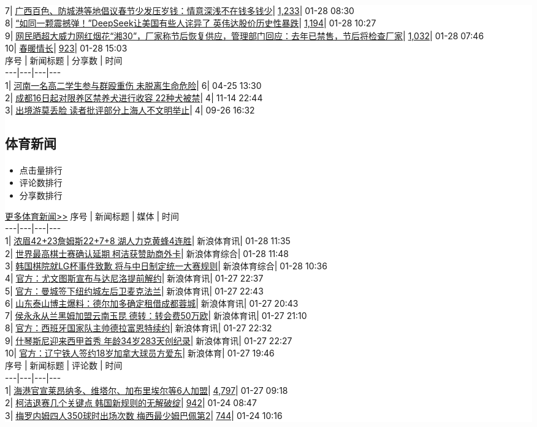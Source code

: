 7| [广西百色、防城港等地倡议春节少发压岁钱：情意深浅不在钱多钱少](https://news.sina.com.cn/hotnews/<https:/news.sina.com.cn/c/2025-01-28/doc-inehnsqk7157279.shtml>)| [1,233](https://news.sina.com.cn/hotnews/<http:/comment5.news.sina.com.cn/comment/skin/default.html?channel=sh&newsid=comos-nehnsqk7157279&style=0>)| 01-28 08:30  
8| [“如同一颗震撼弹！”DeepSeek让美国有些人诧异了 英伟达股价历史性暴跌](https://news.sina.com.cn/hotnews/<https:/video.sina.com.cn/p/news/2025-01-28/detail-inehnwwh7055201.d.html>)| [1,194](https://news.sina.com.cn/hotnews/<http:/comment5.news.sina.com.cn/comment/skin/default.html?channel=sh&newsid=comos-nehnwwh7055201&style=0>)| 01-28 10:27  
9| [网民晒超大威力网红烟花“湘30”，厂家称节后恢复供应，管理部门回应：去年已禁售，节后将检查厂家](https://news.sina.com.cn/hotnews/<https:/news.sina.com.cn/s/2025-01-28/doc-inehnnhn7280250.shtml>)| [1,032](https://news.sina.com.cn/hotnews/<http:/comment5.news.sina.com.cn/comment/skin/default.html?channel=sh&newsid=comos-nehnnhn7280250&style=0>)| 01-28 07:46  
10| [春暖情长](https://news.sina.com.cn/hotnews/<https:/video.sina.com.cn/p/news/2025-01-28/detail-inehpina6852902.d.html>)| [923](https://news.sina.com.cn/hotnews/<http:/comment5.news.sina.com.cn/comment/skin/default.html?channel=sh&newsid=comos-nehpina6852902&style=0>)| 01-28 15:03  
序号 | 新闻标题 | 分享数 | 时间  
---|---|---|---  
1| [河南一名高二学生参与群殴重伤 未脱离生命危险](https://news.sina.com.cn/hotnews/<http:/news.sina.com.cn/s/wh/2016-04-25/doc-ifxrpvea1175772.shtml>)| 6| 04-25 13:30  
2| [成都16日起对限养区禁养犬进行收容 22种犬被禁](https://news.sina.com.cn/hotnews/<http:/news.sina.com.cn/s/2018-11-14/doc-ihmutuec0231866.shtml>)| 4| 11-14 22:44  
3| [出境游莫丢脸 读者批评部分上海人不文明举止](https://news.sina.com.cn/hotnews/<http:/news.sina.com.cn/s/2001-09-26/366526.html>)| 4| 09-26 16:32  
## 体育新闻
  * 点击量排行
  * 评论数排行
  * 分享数排行

[更多体育新闻>>](https://news.sina.com.cn/hotnews/<http:/sports.sina.com.cn/>)
序号 | 新闻标题 | 媒体 | 时间  
---|---|---|---  
1| [浓眉42+23詹姆斯22+7+8 湖人力克黄蜂4连胜](https://news.sina.com.cn/hotnews/<https:/sports.sina.com.cn/basketball/nba/2025-01-28/doc-inehnwwc7810325.shtml>)| 新浪体育讯| 01-28 11:35  
2| [世界最高棋士赛确认延期 柯洁获赞助商外卡](https://news.sina.com.cn/hotnews/<https:/sports.sina.com.cn/go/2025-01-28/doc-inehnwwc7812740.shtml>)| 新浪体育综合| 01-28 11:48  
3| [韩国棋院就LG杯事件致歉 将与中日制定统一大赛规则](https://news.sina.com.cn/hotnews/<https:/sports.sina.com.cn/go/2025-01-28/doc-inehnwwc7800076.shtml>)| 新浪体育综合| 01-28 10:36  
4| [官方：尤文图斯宣布与达尼洛提前解约](https://news.sina.com.cn/hotnews/<https:/sports.sina.com.cn/g/seriea/2025-01-27/doc-inehmraw7727507.shtml>)| 新浪体育讯| 01-27 22:37  
5| [官方：曼城签下纽约城左后卫麦克法兰](https://news.sina.com.cn/hotnews/<https:/sports.sina.com.cn/g/pl/2025-01-27/doc-inehmrar9078460.shtml>)| 新浪体育讯| 01-27 22:43  
6| [山东泰山博主爆料：德尔加多确定租借成都蓉城](https://news.sina.com.cn/hotnews/<https:/sports.sina.com.cn/china/j/2025-01-27/doc-inehmkuv8624088.shtml>)| 新浪体育讯| 01-27 20:43  
7| [侯永永从兰黑姆加盟云南玉昆 德转：转会费50万欧](https://news.sina.com.cn/hotnews/<https:/sports.sina.com.cn/china/j/2025-01-27/doc-inehmrar9064212.shtml>)| 新浪体育讯| 01-27 21:10  
8| [官方：西班牙国家队主帅德拉富恩特续约](https://news.sina.com.cn/hotnews/<https:/sports.sina.com.cn/g/laliga/2025-01-27/doc-inehmrat8512361.shtml>)| 新浪体育讯| 01-27 22:32  
9| [什琴斯尼迎来西甲首秀 年龄34岁283天创纪录](https://news.sina.com.cn/hotnews/<https:/sports.sina.com.cn/g/laliga/2025-01-27/doc-inehmrat8511543.shtml>)| 新浪体育讯| 01-27 22:27  
10| [官方：辽宁铁人签约18岁加拿大球员方爱东](https://news.sina.com.cn/hotnews/<https:/sports.sina.com.cn/china/b/2025-01-27/doc-inehmkuv8607933.shtml>)| 新浪体育| 01-27 19:46  
序号 | 新闻标题 | 评论数 | 时间  
---|---|---|---  
1| [海港官宣莱昂纳多、维塔尔、加布里埃尔等6人加盟](https://news.sina.com.cn/hotnews/<https:/sports.sina.com.cn/china/2025-01-27/doc-inehkiif9669500.shtml>)| [4,797](https://news.sina.com.cn/hotnews/<http:/comment5.news.sina.com.cn/comment/skin/default.html?channel=ty&newsid=comos-nehkiif9669500&style=0>)| 01-27 09:18  
2| [柯洁退赛几个关键点 韩国新规则的无解破绽](https://news.sina.com.cn/hotnews/<https:/sports.sina.com.cn/o/2025-01-24/doc-inefzsek2925607.shtml>)| [942](https://news.sina.com.cn/hotnews/<http:/comment5.news.sina.com.cn/comment/skin/default.html?channel=ty&newsid=comos-nefzsek2925607&style=0>)| 01-24 08:47  
3| [梅罗内姆四人350球时出场次数 梅西最少姆巴佩第2](https://news.sina.com.cn/hotnews/<https:/sports.sina.com.cn/g/pl/2025-01-24/doc-inefzsee7361412.shtml>)| [744](https://news.sina.com.cn/hotnews/<http:/comment5.news.sina.com.cn/comment/skin/default.html?channel=ty&newsid=comos-nefzsee7361412&style=0>)| 01-24 10:16  